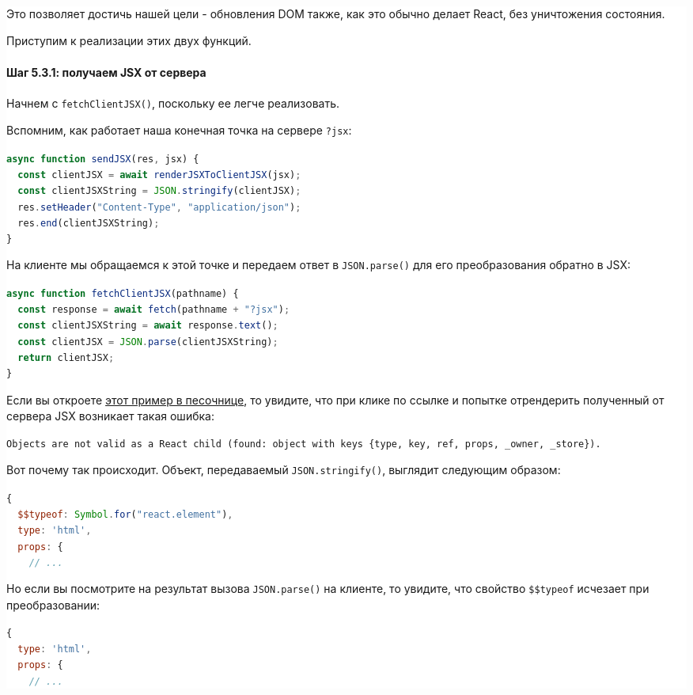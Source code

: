 Это позволяет достичь нашей цели - обновления DOM также, как это обычно делает React, без уничтожения состояния.

Приступим к реализации этих двух функций.

#### Шаг 5.3.1: получаем JSX от сервера

Начнем с `fetchClientJSX()`, поскольку ее легче реализовать.

Вспомним, как работает наша конечная точка на сервере `?jsx`:

```js
async function sendJSX(res, jsx) {
  const clientJSX = await renderJSXToClientJSX(jsx);
  const clientJSXString = JSON.stringify(clientJSX);
  res.setHeader("Content-Type", "application/json");
  res.end(clientJSXString);
}
```

На клиенте мы обращаемся к этой точке и передаем ответ в `JSON.parse()` для его преобразования обратно в JSX:

```js
async function fetchClientJSX(pathname) {
  const response = await fetch(pathname + "?jsx");
  const clientJSXString = await response.text();
  const clientJSX = JSON.parse(clientJSXString);
  return clientJSX;
}
```

Если вы откроете [этот пример в песочнице](https://codesandbox.io/p/sandbox/vibrant-golick-x09dj7?file=%2Fclient.js), то увидите, что при клике по ссылке и попытке отрендерить полученный от сервера JSX возникает такая ошибка:

```
Objects are not valid as a React child (found: object with keys {type, key, ref, props, _owner, _store}).
```

Вот почему так происходит. Объект, передаваемый `JSON.stringify()`, выглядит следующим образом:

```js
{
  $$typeof: Symbol.for("react.element"),
  type: 'html',
  props: {
    // ...
```

Но если вы посмотрите на результат вызова `JSON.parse()` на клиенте, то увидите, что свойство `$$typeof` исчезает при преобразовании:

```js
{
  type: 'html',
  props: {
    // ...
```
